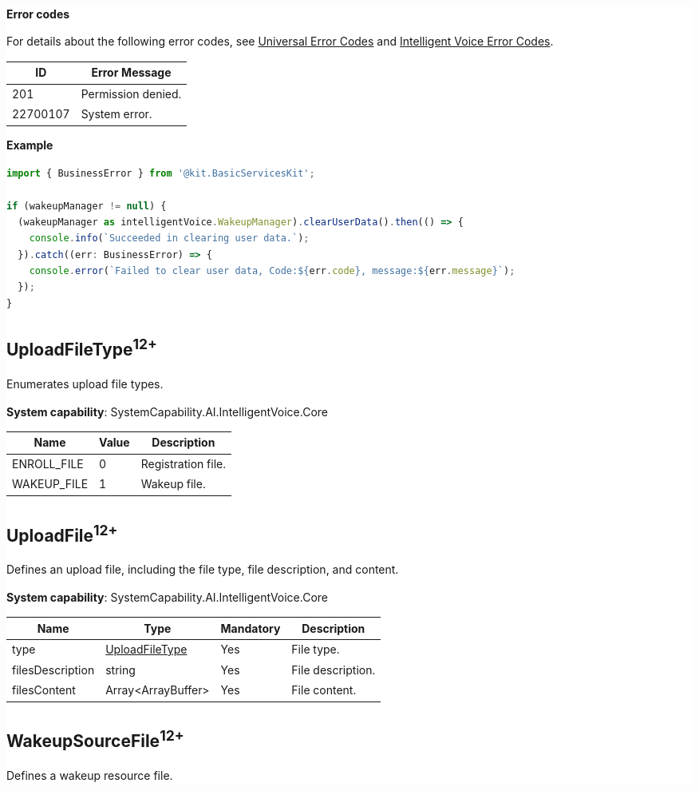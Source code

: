 **Error codes**

For details about the following error codes, see [Universal Error Codes](../errorcode-universal.md) and [Intelligent Voice Error Codes](errorcode-intelligentVoice.md).

| ID| Error Message|
| ------- | --------------------------------------------|
| 201 | Permission denied.                              |
| 22700107 | System error.                            |

**Example**

```ts
import { BusinessError } from '@kit.BasicServicesKit';

if (wakeupManager != null) {
  (wakeupManager as intelligentVoice.WakeupManager).clearUserData().then(() => {
    console.info(`Succeeded in clearing user data.`);
  }).catch((err: BusinessError) => {
    console.error(`Failed to clear user data, Code:${err.code}, message:${err.message}`);
  });
}
```

## UploadFileType<sup>12+</sup>

Enumerates upload file types.

**System capability**: SystemCapability.AI.IntelligentVoice.Core

| Name                      | Value  | Description           |
| ------------------------- | ---- | ------------    |
| ENROLL_FILE      | 0    | Registration file.  |
| WAKEUP_FILE      | 1    | Wakeup file.  |

## UploadFile<sup>12+</sup>

Defines an upload file, including the file type, file description, and content.

**System capability**: SystemCapability.AI.IntelligentVoice.Core

| Name  | Type                           |     Mandatory    | Description      |
| ------ | ----------------------------- | -------------- | ---------- |
| type | [UploadFileType](#uploadfiletype12) |        Yes      | File type.|
| filesDescription | string |        Yes      | File description.|
| filesContent | Array\<ArrayBuffer\> |        Yes      | File content.|

## WakeupSourceFile<sup>12+</sup>

Defines a wakeup resource file.
